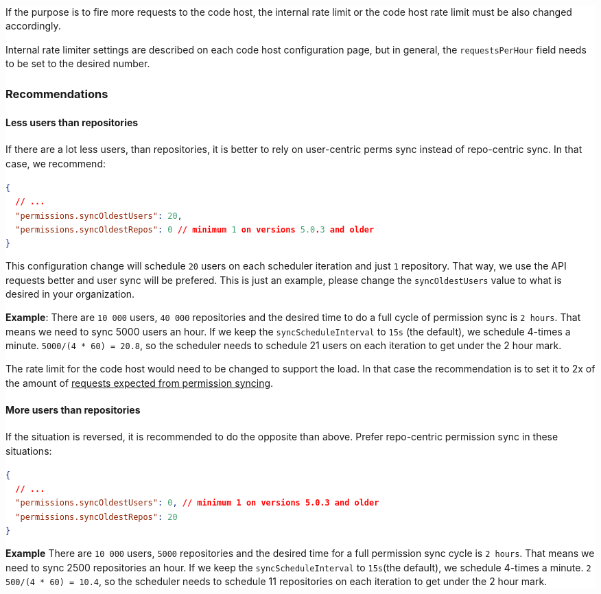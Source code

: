 If the purpose is to fire more requests to the code host, the internal rate limit or the code host rate limit must be also changed accordingly. 

Internal rate limiter settings are described on each code host configuration page, but in general, the `requestsPerHour` field needs to be set to the desired number.

### Recommendations

#### Less users than repositories
If there are a lot less users, than repositories, it is better to rely on user-centric perms sync instead of repo-centric sync. In that case, we recommend:
```json
{
  // ...
  "permissions.syncOldestUsers": 20,
  "permissions.syncOldestRepos": 0 // minimum 1 on versions 5.0.3 and older
}
```

This configuration change will schedule `20` users on each scheduler iteration and just `1` repository. That 
way, we use the API requests better and user sync will be prefered. This is just an example, please change 
the `syncOldestUsers` value to what is desired in your organization. 

**Example**:
There are `10 000` users, `40 000` repositories and the desired time to do a full cycle of permission sync is `2 hours`. That 
means we need to sync 5000 users an hour. If we keep the `syncScheduleInterval` to `15s` (the default), we schedule 4-times 
a minute. `5000/(4 * 60) = 20.8`, so the scheduler needs to schedule 21 users on each iteration to get under the 2 hour mark.

The rate limit for the code host would need to be changed to support the load. In that case the recommendation 
is to set it to 2x of the amount of [requests expected from permission syncing](#request-count).
#### More users than repositories

If the situation is reversed, it is recommended to do the opposite than above. Prefer repo-centric 
permission sync in these situations:

```json
{
  // ...
  "permissions.syncOldestUsers": 0, // minimum 1 on versions 5.0.3 and older
  "permissions.syncOldestRepos": 20
}
```

**Example**
There are `10 000` users, `5000` repositories and the desired time for a full permission sync cycle is `2 hours`. That means we 
need to sync 2500 repositories an hour. If we keep the `syncScheduleInterval` to `15s`(the default), we schedule 4-times 
a minute. `2500/(4 * 60) = 10.4`, so the scheduler needs to schedule 11 repositories on each iteration to get under the 2 hour mark.
